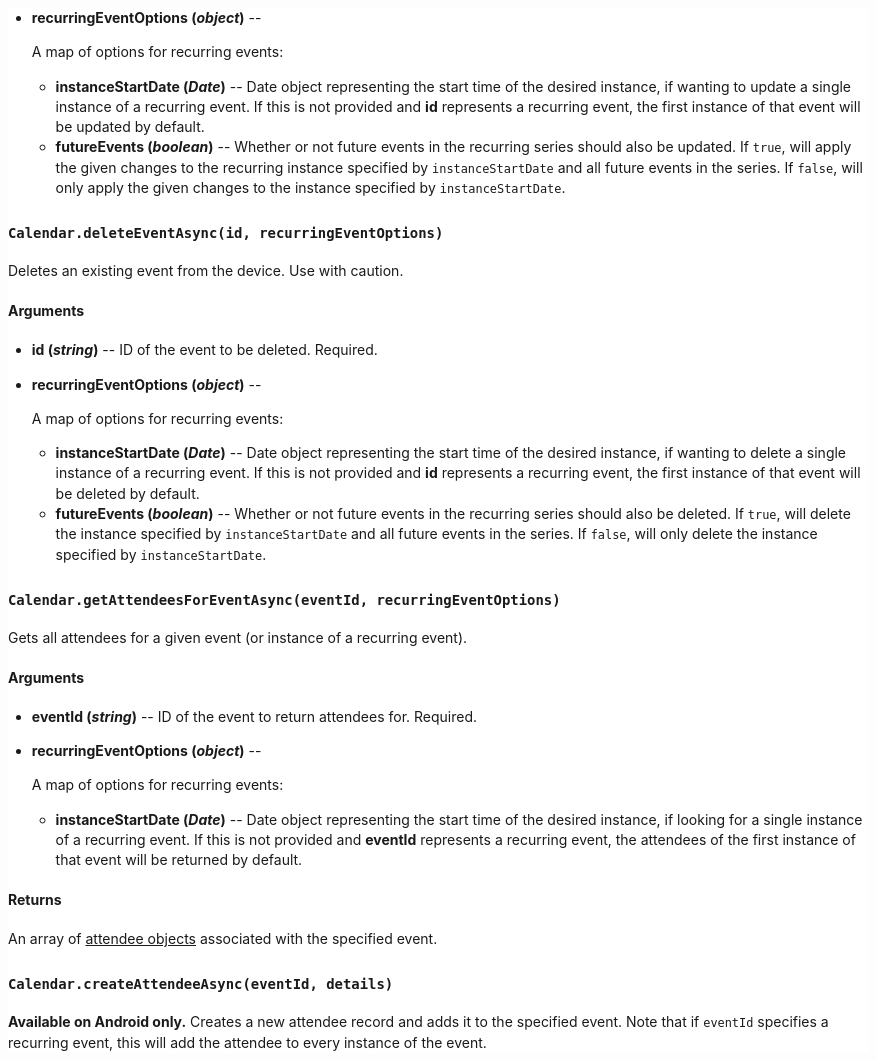 -   **recurringEventOptions (_object_)** --

      A map of options for recurring events:

    -   **instanceStartDate (_Date_)** -- Date object representing the start time of the desired instance, if wanting to update a single instance of a recurring event. If this is not provided and **id** represents a recurring event, the first instance of that event will be updated by default.
    -   **futureEvents (_boolean_)** -- Whether or not future events in the recurring series should also be updated. If `true`, will apply the given changes to the recurring instance specified by `instanceStartDate` and all future events in the series. If `false`, will only apply the given changes to the instance specified by `instanceStartDate`.

### `Calendar.deleteEventAsync(id, recurringEventOptions)`

Deletes an existing event from the device. Use with caution.

#### Arguments

-   **id (_string_)** -- ID of the event to be deleted. Required.
-   **recurringEventOptions (_object_)** --

      A map of options for recurring events:

    -   **instanceStartDate (_Date_)** -- Date object representing the start time of the desired instance, if wanting to delete a single instance of a recurring event. If this is not provided and **id** represents a recurring event, the first instance of that event will be deleted by default.
    -   **futureEvents (_boolean_)** -- Whether or not future events in the recurring series should also be deleted. If `true`, will delete the instance specified by `instanceStartDate` and all future events in the series. If `false`, will only delete the instance specified by `instanceStartDate`.


### `Calendar.getAttendeesForEventAsync(eventId, recurringEventOptions)`

Gets all attendees for a given event (or instance of a recurring event).

#### Arguments

-   **eventId (_string_)** -- ID of the event to return attendees for. Required.
-   **recurringEventOptions (_object_)** --

      A map of options for recurring events:

    -   **instanceStartDate (_Date_)** -- Date object representing the start time of the desired instance, if looking for a single instance of a recurring event. If this is not provided and **eventId** represents a recurring event, the attendees of the first instance of that event will be returned by default.

#### Returns

An array of [attendee objects](#attendee "Attendee") associated with the specified event.

### `Calendar.createAttendeeAsync(eventId, details)`

**Available on Android only.** Creates a new attendee record and adds it to the specified event. Note that if `eventId` specifies a recurring event, this will add the attendee to every instance of the event.
